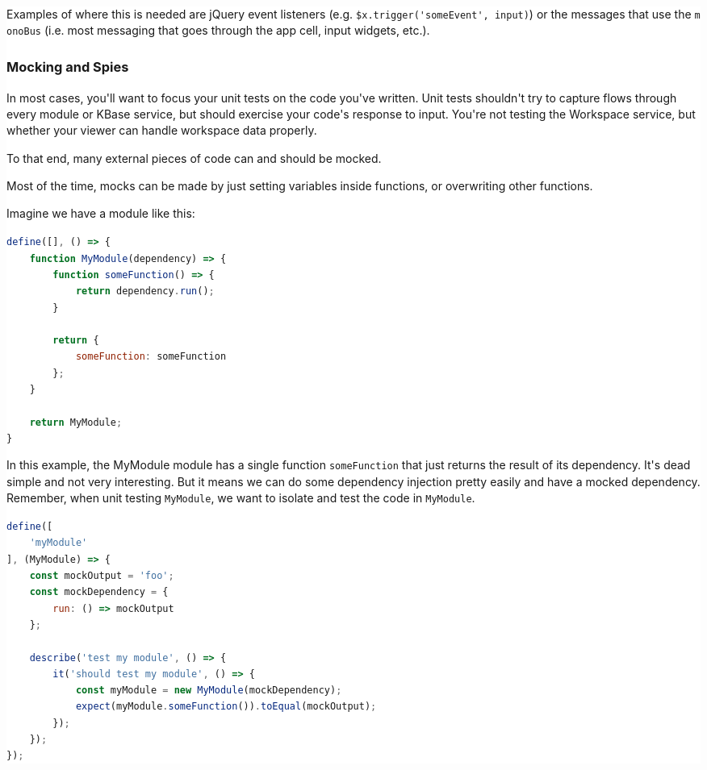 Examples of where this is needed are jQuery event listeners (e.g. `$x.trigger('someEvent', input)`) or the messages that use the `monoBus` (i.e. most messaging that goes through the app cell, input widgets, etc.).


### Mocking and Spies

In most cases, you'll want to focus your unit tests on the code you've written. Unit tests shouldn't try to capture flows through every module or KBase service, but should exercise your code's response to input. You're not testing the Workspace service, but whether your viewer can handle workspace data properly.

To that end, many external pieces of code can and should be mocked.

Most of the time, mocks can be made by just setting variables inside functions, or overwriting other functions.

Imagine we have a module like this:
```Javascript
define([], () => {
    function MyModule(dependency) => {
        function someFunction() => {
            return dependency.run();
        }

        return {
            someFunction: someFunction
        };
    }

    return MyModule;
}
```

In this example, the MyModule module has a single function `someFunction` that just returns the result of its dependency. It's dead simple and not very interesting. But it means we can do some dependency injection pretty easily and have a mocked dependency. Remember, when unit testing `MyModule`, we want to isolate and test the code in `MyModule`.


```Javascript
define([
    'myModule'
], (MyModule) => {
    const mockOutput = 'foo';
    const mockDependency = {
        run: () => mockOutput
    };

    describe('test my module', () => {
        it('should test my module', () => {
            const myModule = new MyModule(mockDependency);
            expect(myModule.someFunction()).toEqual(mockOutput);
        });
    });
});
```
